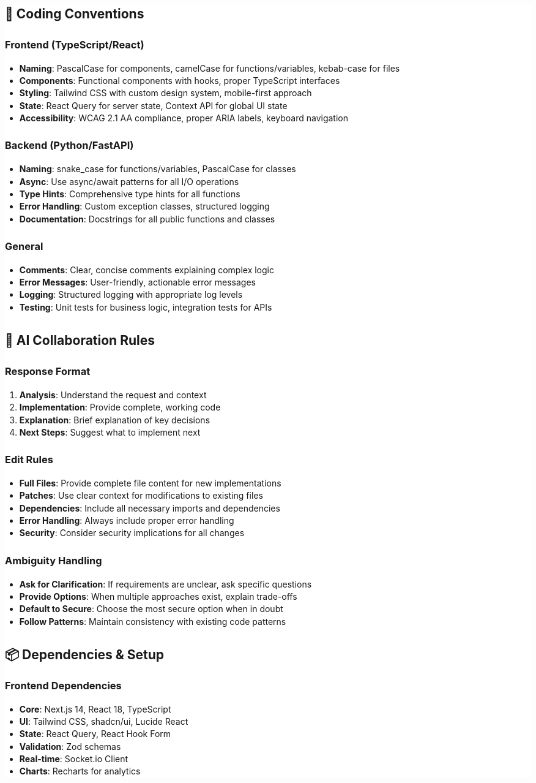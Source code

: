 ## 🔧 Coding Conventions

### Frontend (TypeScript/React)
- **Naming**: PascalCase for components, camelCase for functions/variables, kebab-case for files
- **Components**: Functional components with hooks, proper TypeScript interfaces
- **Styling**: Tailwind CSS with custom design system, mobile-first approach
- **State**: React Query for server state, Context API for global UI state
- **Accessibility**: WCAG 2.1 AA compliance, proper ARIA labels, keyboard navigation

### Backend (Python/FastAPI)
- **Naming**: snake_case for functions/variables, PascalCase for classes
- **Async**: Use async/await patterns for all I/O operations
- **Type Hints**: Comprehensive type hints for all functions
- **Error Handling**: Custom exception classes, structured logging
- **Documentation**: Docstrings for all public functions and classes

### General
- **Comments**: Clear, concise comments explaining complex logic
- **Error Messages**: User-friendly, actionable error messages
- **Logging**: Structured logging with appropriate log levels
- **Testing**: Unit tests for business logic, integration tests for APIs

## 🤖 AI Collaboration Rules

### Response Format
1. **Analysis**: Understand the request and context
2. **Implementation**: Provide complete, working code
3. **Explanation**: Brief explanation of key decisions
4. **Next Steps**: Suggest what to implement next

### Edit Rules
- **Full Files**: Provide complete file content for new implementations
- **Patches**: Use clear context for modifications to existing files
- **Dependencies**: Include all necessary imports and dependencies
- **Error Handling**: Always include proper error handling
- **Security**: Consider security implications for all changes

### Ambiguity Handling
- **Ask for Clarification**: If requirements are unclear, ask specific questions
- **Provide Options**: When multiple approaches exist, explain trade-offs
- **Default to Secure**: Choose the most secure option when in doubt
- **Follow Patterns**: Maintain consistency with existing code patterns

## 📦 Dependencies & Setup

### Frontend Dependencies
- **Core**: Next.js 14, React 18, TypeScript
- **UI**: Tailwind CSS, shadcn/ui, Lucide React
- **State**: React Query, React Hook Form
- **Validation**: Zod schemas
- **Real-time**: Socket.io Client
- **Charts**: Recharts for analytics

